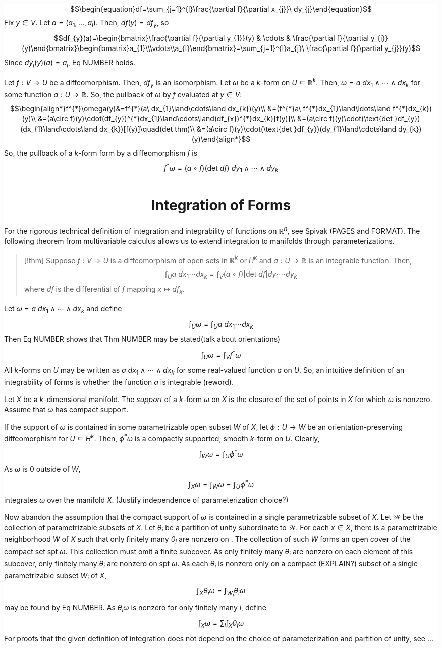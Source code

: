 $$\begin{equation}df=\sum_{j=1}^{l}\frac{\partial f}{\partial x_{j}}\ dy_{j}\end{equation}$$Fix $y\in V$. Let $a=(a_{1},\ldots,a_{l})$. Then, $df(y)=df_{y}$, so $$df_{y}(a)=\begin{bmatrix}\frac{\partial f}{\partial y_{1}}(y) & \cdots & \frac{\partial f}{\partial y_{i}}(y)\end{bmatrix}\begin{bmatrix}a_{1}\\\vdots\\a_{l}\end{bmatrix}=\sum_{j=1}^{l}a_{j}\ \frac{\partial f}{\partial y_{j}}(y)$$Since $dy_{j}(y)(a)=a_{j}$, Eq NUMBER holds.


Let $f:V \rightarrow U$ be a diffeomorphism. Then, $df_{y}$ is an isomorphism. Let $\omega$ be a $k$-form on $U\subseteq \mathbb{R}^{k}$. Then, $\omega=a\ dx_{1}\land\cdots\land dx_{k}$ for some function $a:U \rightarrow \mathbb{R}$. So, the pullback of $\omega$ by $f$ evaluated at $y\in V$: $$\begin{align*}f^{*}\omega(y)&=f^{*}(a\ dx_{1}\land\cdots\land dx_{k})(y)\\
&=(f^{*}a\ f^{*}dx_{1}\land\ldots\land f^{*}dx_{k})(y)\\
&=(a\circ f)(y)\cdot(df_{y})^{*}dx_{1}\land\cdots\land(df_{x})^{*}dx_{k}[f(y)]\\
&=(a\circ f)(y)\cdot(\text{det }df_{y})(dx_{1}\land\cdots\land dx_{k})[f(y)]\quad(det thm)\\
&=(a\circ f)(y)\cdot(\text{det }df_{y})(dy_{1}\land\cdots\land dy_{k})(y)\end{align*}$$So, the pullback of a $k$-form form by a diffeomorphism $f$ is $$\begin{equation}f^{*}\omega=(a\circ f)(\text{det }df)\ dy_{1}\land\cdots\land dy_{k}\end{equation}$$


<h1 align=center> Integration of Forms </h1>


For the rigorous technical definition of integration and integrability of functions on $\mathbb{R}^{n}$, see Spivak (PAGES and FORMAT). The following theorem from multivariable calculus allows us to extend integration to manifolds through parameterizations.

>[!thm] 
>Suppose $f:V \rightarrow U$ is a diffeomorphism of open sets in $\mathbb{R}^{k}$ or $H^{k}$ and $a:U \rightarrow \mathbb{R}$ is an integrable function. Then, $$\int_{U}a\ dx_{1}\cdots dx_{k}=\int_{V}(a\circ f)|\text{det }df|dy_{1}\cdots dy_{k}$$where $df$ is the differential of $f$ mapping $x\mapsto df_{x}$.

Let $\omega=a\ dx_{1}\land\cdots\land dx_{k}$ and define $$\int_{U}\omega=\int_{U}a\ dx_{1}\cdots dx_{k}$$Then Eq NUMBER shows that Thm NUMBER may be stated(talk about orientations)$$\int_{U}\omega=\int_{V}f^{*}\omega$$
All $k$-forms on $U$ may be written as $a\ dx_{1}\land\cdots\land dx_{k}$ for some real-valued function $a$ on $U$. So, an intuitive definition of an integrability of forms is whether the function $a$ is integrable (reword).

Let $X$ be a $k$-dimensional manifold. The *support* of a $k$-form $\omega$ on $X$ is the closure of the set of points in $X$ for which $\omega$ is nonzero. Assume that $\omega$ has compact support. 

If the support of $\omega$ is contained in some parametrizable open subset $W$ of $X$, let $\phi:U \rightarrow W$ be an orientation-preserving diffeomorphism for $U\subseteq H^{k}$. Then, $\phi^{*}\omega$ is a compactly supported, smooth $k$-form on $U$. Clearly, $$\begin{equation}\int_{W}\omega=\int_{U}\phi^{*}\omega\end{equation}$$As $\omega$ is $0$ outside of $W$, $$\int_{X}\omega=\int_{W}\omega=\int_{U}\phi^{*}\omega$$integrates $\omega$ over the manifold $X$. (Justify independence of parameterization choice?)

Now abandon the assumption that the compact support of $\omega$ is contained in a single parametrizable subset of $X$. Let $\mathcal{W}$ be the collection of parametrizable subsets of $X$. Let $\theta_{i}$ be a partition of unity subordinate to $\mathcal{W}$. For each $x\in X$, there is a parametrizable neighborhood $W$ of $X$  such that only finitely many $\theta_{i}$ are nonzero on . The collection of such $W$ forms an open cover of the compact set $\text{spt }\omega$. This collection must omit a finite subcover. As only finitely many $\theta_{i}$ are nonzero on each element of this subcover, only finitely many $\theta_{i}$ are nonzero on $\text{spt }\omega$. As each $\theta_{i}$ is nonzero only on a compact (EXPLAIN?) subset of a single parametrizable subset $W_{i}$ of $X$, $$\int_{X}\theta_{i}\omega=\int_{W_{i}}\theta_{i}\omega$$may be found by Eq NUMBER. As $\theta_{i}\omega$ is nonzero for only finitely many $i$, define $$\int_{X}\omega=\sum_{i}\int_{X}\theta_{i}\omega$$For proofs that the given definition of integration does not depend on the choice of parameterization and partition of unity, see ...
